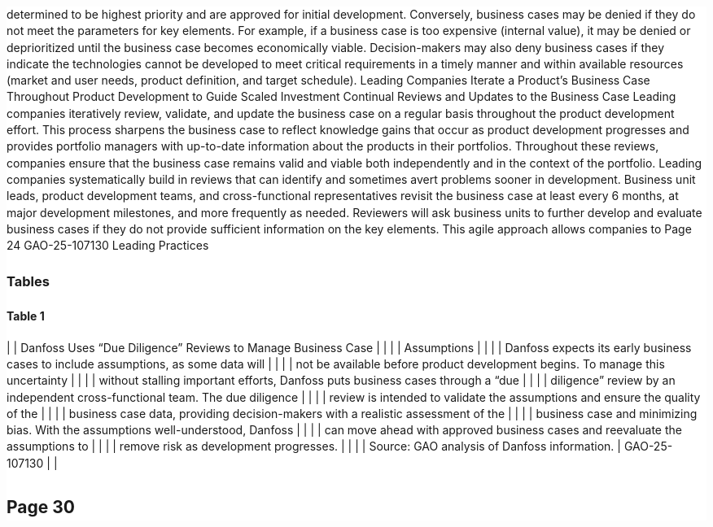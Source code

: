 determined to be highest priority and are approved for initial development. Conversely,
business cases may be denied if they do not meet the parameters for key elements. For
example, if a business case is too expensive (internal value), it may be denied or
deprioritized until the business case becomes economically viable. Decision-makers
may also deny business cases if they indicate the technologies cannot be developed to
meet critical requirements in a timely manner and within available resources (market and
user needs, product definition, and target schedule).
Leading Companies Iterate a Product’s Business
Case Throughout Product Development to Guide
Scaled Investment
Continual Reviews and Updates to the Business Case
Leading companies iteratively review, validate, and update the business case on a
regular basis throughout the product development effort. This process sharpens the
business case to reflect knowledge gains that occur as product development progresses
and provides portfolio managers with up-to-date information about the products in their
portfolios. Throughout these reviews, companies ensure that the business case remains
valid and viable both independently and in the context of the portfolio.
Leading companies systematically build in reviews that can identify and sometimes avert
problems sooner in development. Business unit leads, product development teams, and
cross-functional representatives revisit the business case at least every 6 months, at
major development milestones, and more frequently as needed. Reviewers will ask
business units to further develop and evaluate business cases if they do not provide
sufficient information on the key elements. This agile approach allows companies to
Page 24 GAO-25-107130 Leading Practices


### Tables

#### Table 1

|  | Danfoss Uses “Due Diligence” Reviews to Manage Business Case |  |
|  | Assumptions |  |
|  | Danfoss expects its early business cases to include assumptions, as some data will |  |
|  | not be available before product development begins. To manage this uncertainty |  |
|  | without stalling important efforts, Danfoss puts business cases through a “due |  |
|  | diligence” review by an independent cross-functional team. The due diligence |  |
|  | review is intended to validate the assumptions and ensure the quality of the |  |
|  | business case data, providing decision-makers with a realistic assessment of the |  |
|  | business case and minimizing bias. With the assumptions well-understood, Danfoss |  |
|  | can move ahead with approved business cases and reevaluate the assumptions to |  |
|  | remove risk as development progresses. |  |
|  | Source: GAO analysis of Danfoss information. | GAO-25-107130 |  |

## Page 30
